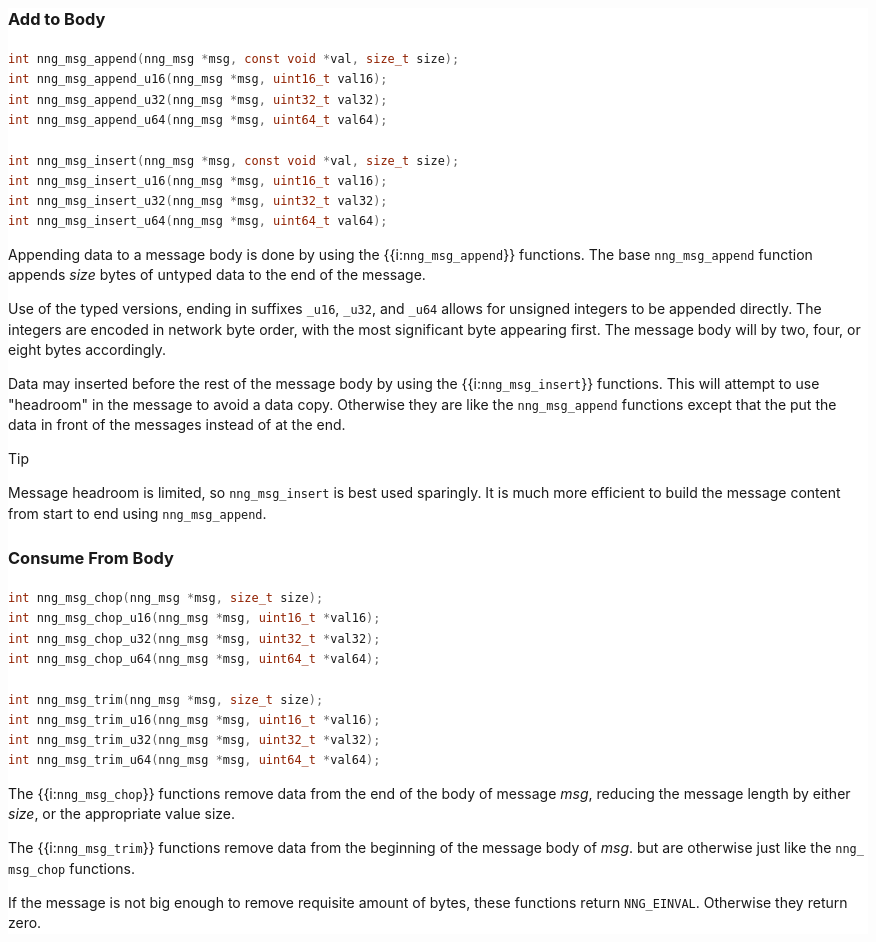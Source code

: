 ### Add to Body

```c
int nng_msg_append(nng_msg *msg, const void *val, size_t size);
int nng_msg_append_u16(nng_msg *msg, uint16_t val16);
int nng_msg_append_u32(nng_msg *msg, uint32_t val32);
int nng_msg_append_u64(nng_msg *msg, uint64_t val64);

int nng_msg_insert(nng_msg *msg, const void *val, size_t size);
int nng_msg_insert_u16(nng_msg *msg, uint16_t val16);
int nng_msg_insert_u32(nng_msg *msg, uint32_t val32);
int nng_msg_insert_u64(nng_msg *msg, uint64_t val64);
```

Appending data to a message body is done by using the {{i:`nng_msg_append`}} functions.
The base `nng_msg_append` function appends _size_ bytes of untyped data to the end of the
message.

Use of the typed versions, ending in suffixes `_u16`, `_u32`, and `_u64` allows
for unsigned integers to be appended directly. The integers are encoded in network byte order, with
the most significant byte appearing first. The message body will by two, four, or eight
bytes accordingly.

Data may inserted before the rest of the message body by using the {{i:`nng_msg_insert`}} functions.
This will attempt to use "headroom" in the message to avoid a data copy.
Otherwise they are like the `nng_msg_append` functions except that the put the data in front
of the messages instead of at the end.

> [!TIP]
> Message headroom is limited, so `nng_msg_insert` is best used sparingly.
> It is much more efficient to build the message content from start to end
> using `nng_msg_append`.

### Consume From Body

```c
int nng_msg_chop(nng_msg *msg, size_t size);
int nng_msg_chop_u16(nng_msg *msg, uint16_t *val16);
int nng_msg_chop_u32(nng_msg *msg, uint32_t *val32);
int nng_msg_chop_u64(nng_msg *msg, uint64_t *val64);

int nng_msg_trim(nng_msg *msg, size_t size);
int nng_msg_trim_u16(nng_msg *msg, uint16_t *val16);
int nng_msg_trim_u32(nng_msg *msg, uint32_t *val32);
int nng_msg_trim_u64(nng_msg *msg, uint64_t *val64);
```

The {{i:`nng_msg_chop`}} functions remove data from the end of the body of message _msg_,
reducing the message length by either _size_, or the appropriate value size.

The {{i:`nng_msg_trim`}} functions remove data from the beginning of the message body of _msg_.
but are otherwise just like the `nng_msg_chop` functions.

If the message is not big enough to remove requisite amount of bytes, these functions
return `NNG_EINVAL`. Otherwise they return zero.
